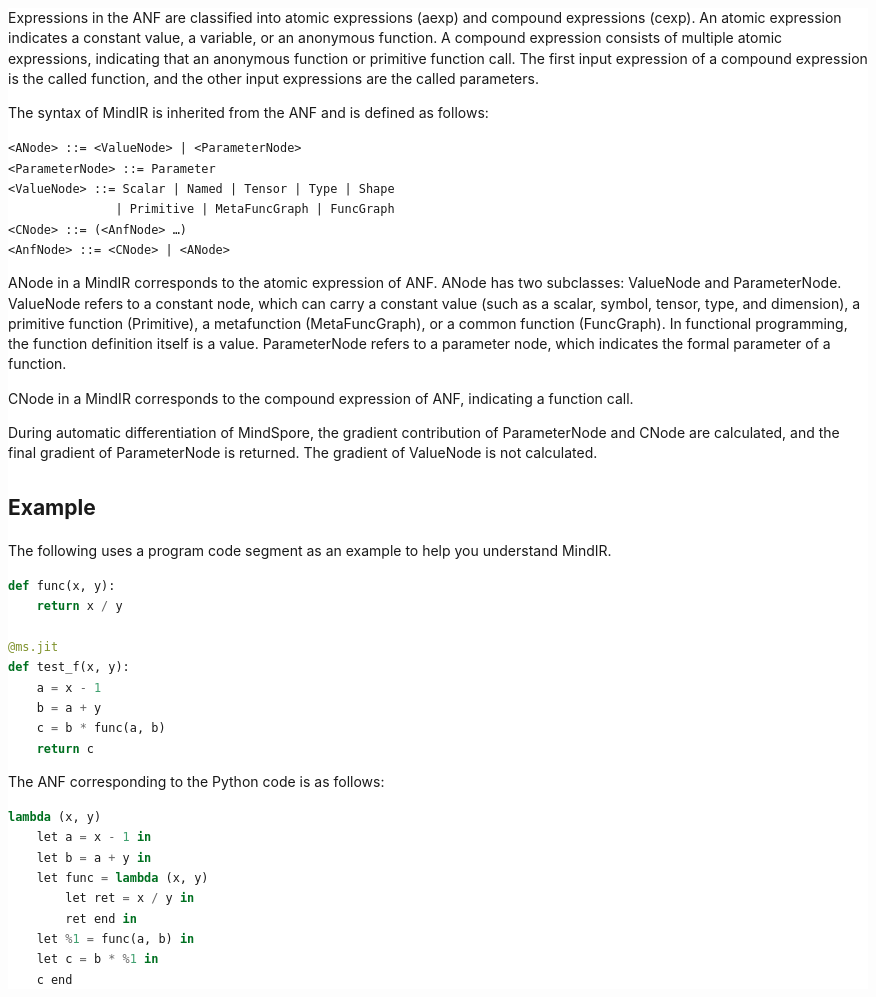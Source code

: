 Expressions in the ANF are classified into atomic expressions (aexp) and compound expressions (cexp). An atomic expression indicates a constant value, a variable, or an anonymous function. A compound expression consists of multiple atomic expressions, indicating that an anonymous function or primitive function call. The first input expression of a compound expression is the called function, and the other input expressions are the called parameters.

The syntax of MindIR is inherited from the ANF and is defined as follows:

```text
<ANode> ::= <ValueNode> | <ParameterNode>
<ParameterNode> ::= Parameter
<ValueNode> ::= Scalar | Named | Tensor | Type | Shape
               | Primitive | MetaFuncGraph | FuncGraph
<CNode> ::= (<AnfNode> …)
<AnfNode> ::= <CNode> | <ANode>
```

ANode in a MindIR corresponds to the atomic expression of ANF. ANode has two subclasses: ValueNode and ParameterNode. ValueNode refers to a constant node, which can carry a constant value (such as a scalar, symbol, tensor, type, and dimension), a primitive function (Primitive), a metafunction (MetaFuncGraph), or a common function (FuncGraph). In functional programming, the function definition itself is a value. ParameterNode refers to a parameter node, which indicates the formal parameter of a function.

CNode in a MindIR corresponds to the compound expression of ANF, indicating a function call.

During automatic differentiation of MindSpore, the gradient contribution of ParameterNode and CNode are calculated, and the final gradient of ParameterNode is returned. The gradient of ValueNode is not calculated.

## Example

The following uses a program code segment as an example to help you understand MindIR.

```python
def func(x, y):
    return x / y

@ms.jit
def test_f(x, y):
    a = x - 1
    b = a + y
    c = b * func(a, b)
    return c
```

The ANF corresponding to the Python code is as follows:

```python
lambda (x, y)
    let a = x - 1 in
    let b = a + y in
    let func = lambda (x, y)
        let ret = x / y in
        ret end in
    let %1 = func(a, b) in
    let c = b * %1 in
    c end
```
